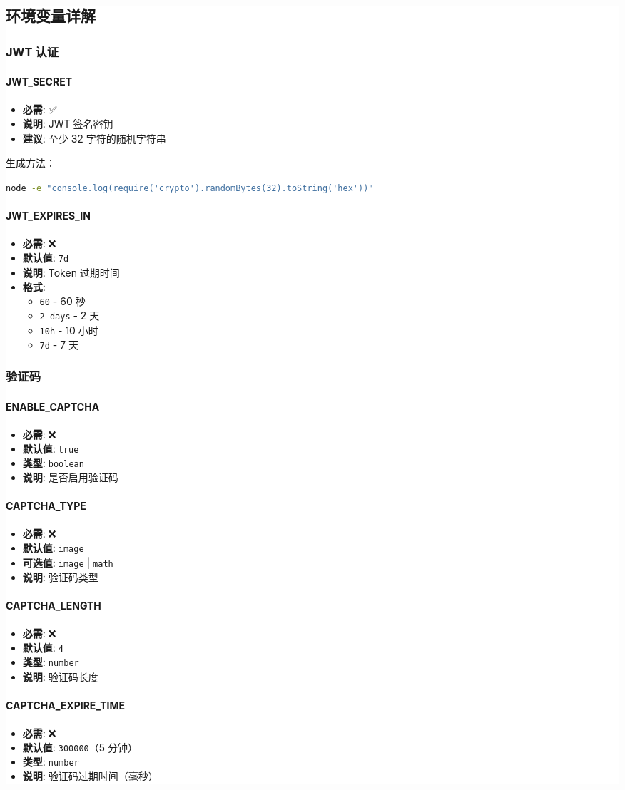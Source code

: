 ## 环境变量详解

### JWT 认证

#### JWT_SECRET

- **必需**: ✅
- **说明**: JWT 签名密钥
- **建议**: 至少 32 字符的随机字符串

生成方法：

```bash
node -e "console.log(require('crypto').randomBytes(32).toString('hex'))"
```

#### JWT_EXPIRES_IN

- **必需**: ❌
- **默认值**: `7d`
- **说明**: Token 过期时间
- **格式**: 
  - `60` - 60 秒
  - `2 days` - 2 天
  - `10h` - 10 小时
  - `7d` - 7 天

### 验证码

#### ENABLE_CAPTCHA

- **必需**: ❌
- **默认值**: `true`
- **类型**: `boolean`
- **说明**: 是否启用验证码

#### CAPTCHA_TYPE

- **必需**: ❌
- **默认值**: `image`
- **可选值**: `image` | `math`
- **说明**: 验证码类型

#### CAPTCHA_LENGTH

- **必需**: ❌
- **默认值**: `4`
- **类型**: `number`
- **说明**: 验证码长度

#### CAPTCHA_EXPIRE_TIME

- **必需**: ❌
- **默认值**: `300000`（5 分钟）
- **类型**: `number`
- **说明**: 验证码过期时间（毫秒）
